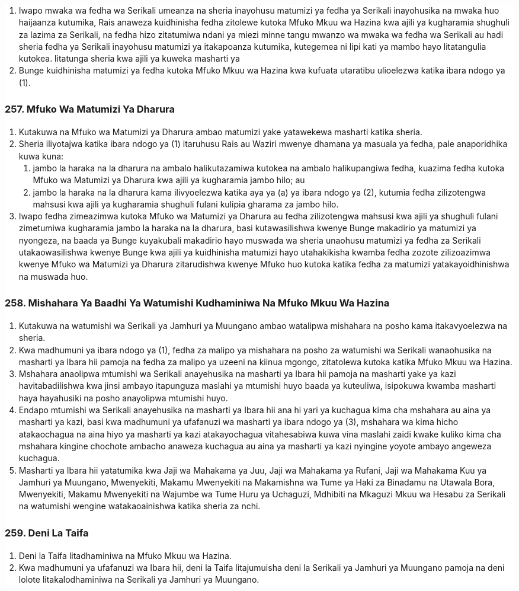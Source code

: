 1. Iwapo mwaka wa fedha wa Serikali umeanza na sheria inayohusu matumizi ya fedha ya Serikali inayohusika na mwaka huo haijaanza kutumika, Rais anaweza kuidhinisha fedha zitolewe kutoka Mfuko Mkuu wa Hazina kwa ajili ya kugharamia shughuli za lazima za Serikali, na fedha hizo zitatumiwa ndani ya miezi minne tangu mwanzo wa mwaka wa fedha wa Serikali au hadi sheria fedha ya Serikali inayohusu matumizi ya itakapoanza kutumika, kutegemea ni lipi kati ya mambo hayo litatangulia kutokea. litatunga sheria kwa ajili ya kuweka masharti ya
1. Bunge kuidhinisha matumizi ya fedha kutoka Mfuko Mkuu wa Hazina kwa kufuata utaratibu ulioelezwa katika ibara ndogo ya (1).

### 257. Mfuko Wa Matumizi Ya Dharura

1. Kutakuwa na Mfuko wa Matumizi ya Dharura ambao matumizi yake yatawekewa masharti katika sheria.
1. Sheria iliyotajwa katika ibara ndogo ya (1) itaruhusu Rais au Waziri mwenye dhamana ya masuala ya fedha, pale anaporidhika kuwa kuna:
	1. jambo la haraka na la dharura na ambalo halikutazamiwa kutokea na ambalo halikupangiwa fedha, kuazima fedha kutoka Mfuko wa Matumizi ya Dharura kwa ajili ya kugharamia jambo hilo; au
	1. jambo la haraka na la dharura kama ilivyoelezwa katika aya ya (a) ya ibara ndogo ya (2), kutumia fedha zilizotengwa mahsusi kwa ajili ya kugharamia shughuli fulani kulipia gharama za jambo hilo.
1. Iwapo fedha zimeazimwa kutoka Mfuko wa Matumizi ya Dharura au fedha zilizotengwa mahsusi kwa ajili ya shughuli fulani zimetumiwa kugharamia jambo la haraka na la dharura, basi kutawasilishwa kwenye Bunge makadirio ya matumizi ya nyongeza, na baada ya Bunge kuyakubali makadirio hayo muswada wa sheria unaohusu matumizi ya fedha za Serikali utakaowasilishwa kwenye Bunge kwa ajili ya kuidhinisha matumizi hayo utahakikisha kwamba fedha zozote zilizoazimwa kwenye Mfuko wa Matumizi ya Dharura zitarudishwa kwenye Mfuko huo kutoka katika fedha za matumizi yatakayoidhinishwa na muswada huo.

### 258. Mishahara Ya Baadhi Ya Watumishi Kudhaminiwa Na Mfuko Mkuu Wa Hazina

1. Kutakuwa na watumishi wa Serikali ya Jamhuri ya Muungano ambao watalipwa mishahara na posho kama itakavyoelezwa na sheria.
1. Kwa madhumuni ya ibara ndogo ya (1), fedha za malipo ya mishahara na posho za watumishi wa Serikali wanaohusika na masharti ya Ibara hii pamoja na fedha za malipo ya uzeeni na kiinua mgongo, zitatolewa kutoka katika Mfuko Mkuu wa Hazina.
1. Mshahara anaolipwa mtumishi wa Serikali anayehusika na masharti ya Ibara hii pamoja na masharti yake ya kazi havitabadilishwa kwa jinsi ambayo itapunguza maslahi ya mtumishi huyo baada ya kuteuliwa, isipokuwa kwamba masharti haya hayahusiki na posho anayolipwa mtumishi huyo.
1. Endapo mtumishi wa Serikali anayehusika na masharti ya Ibara hii ana hi yari ya kuchagua kima cha mshahara au aina ya masharti ya kazi, basi kwa madhumuni ya ufafanuzi wa masharti ya ibara ndogo ya (3), mshahara wa kima hicho atakaochagua na aina hiyo ya masharti ya kazi atakayochagua vitahesabiwa kuwa vina maslahi zaidi kwake kuliko kima cha mshahara kingine chochote ambacho anaweza kuchagua au aina ya masharti ya kazi nyingine yoyote ambayo angeweza kuchagua.
1. Masharti ya Ibara hii yatatumika kwa Jaji wa Mahakama ya Juu, Jaji wa Mahakama ya Rufani, Jaji wa Mahakama Kuu ya Jamhuri ya Muungano, Mwenyekiti, Makamu Mwenyekiti na Makamishna wa Tume ya Haki za Binadamu na Utawala Bora, Mwenyekiti, Makamu Mwenyekiti na Wajumbe wa Tume Huru ya Uchaguzi, Mdhibiti na Mkaguzi Mkuu wa Hesabu za Serikali na watumishi wengine watakaoainishwa katika sheria za nchi.

### 259. Deni La Taifa

1. Deni la Taifa litadhaminiwa na Mfuko Mkuu wa Hazina.
1. Kwa madhumuni ya ufafanuzi wa Ibara hii, deni la Taifa litajumuisha deni la Serikali ya Jamhuri ya Muungano pamoja na deni lolote litakalodhaminiwa na Serikali ya Jamhuri ya Muungano.
